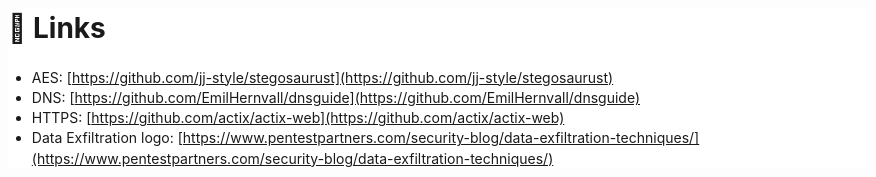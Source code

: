 # :link: Links

- AES: [https://github.com/jj-style/stegosaurust](https://github.com/jj-style/stegosaurust)
- DNS: [https://github.com/EmilHernvall/dnsguide](https://github.com/EmilHernvall/dnsguide)
- HTTPS: [https://github.com/actix/actix-web](https://github.com/actix/actix-web)
- Data Exfiltration logo: [https://www.pentestpartners.com/security-blog/data-exfiltration-techniques/](https://www.pentestpartners.com/security-blog/data-exfiltration-techniques/)
